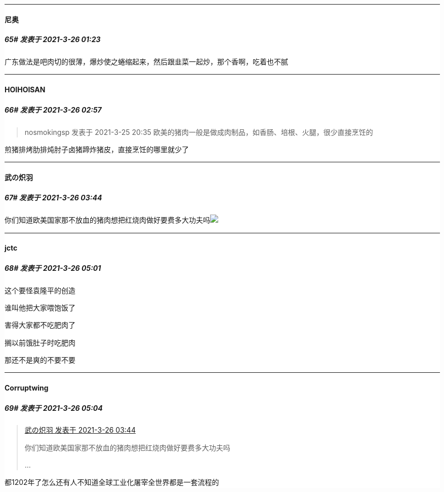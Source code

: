 
-----

####  尼奥  
##### 65#       发表于 2021-3-26 01:23


广东做法是吧肉切的很薄，爆炒使之蜷缩起来，然后跟韭菜一起炒，那个香啊，吃着也不腻


-----

####  HOIHOISAN  
##### 66#       发表于 2021-3-26 02:57


<blockquote>nosmokingsp 发表于 2021-3-25 20:35
欧美的猪肉一般是做成肉制品，如香肠、培根、火腿，很少直接烹饪的</blockquote>
煎猪排烤肋排炖肘子卤猪蹄炸猪皮，直接烹饪的哪里就少了


-----

####  武の炽羽  
##### 67#       发表于 2021-3-26 03:44


你们知道欧美国家那不放血的猪肉想把红烧肉做好要费多大功夫吗<img src="https://static.saraba1st.com/image/smiley/face2017/067.png" referrerpolicy="no-referrer">


-----

####  jctc  
##### 68#       发表于 2021-3-26 05:01


这个要怪袁隆平的创造

谁叫他把大家喂饱饭了

害得大家都不吃肥肉了

搁以前饿肚子时吃肥肉

那还不是爽的不要不要


-----

####  Corruptwing  
##### 69#       发表于 2021-3-26 05:04


<blockquote><a href="httphttps://bbs.saraba1st.com/2b/forum.php?mod=redirect&amp;goto=findpost&amp;pid=50735782&amp;ptid=1995000" target="_blank">武の炽羽 发表于 2021-3-26 03:44</a>

你们知道欧美国家那不放血的猪肉想把红烧肉做好要费多大功夫吗


 ...</blockquote>
都1202年了怎么还有人不知道全球工业化屠宰全世界都是一套流程的
